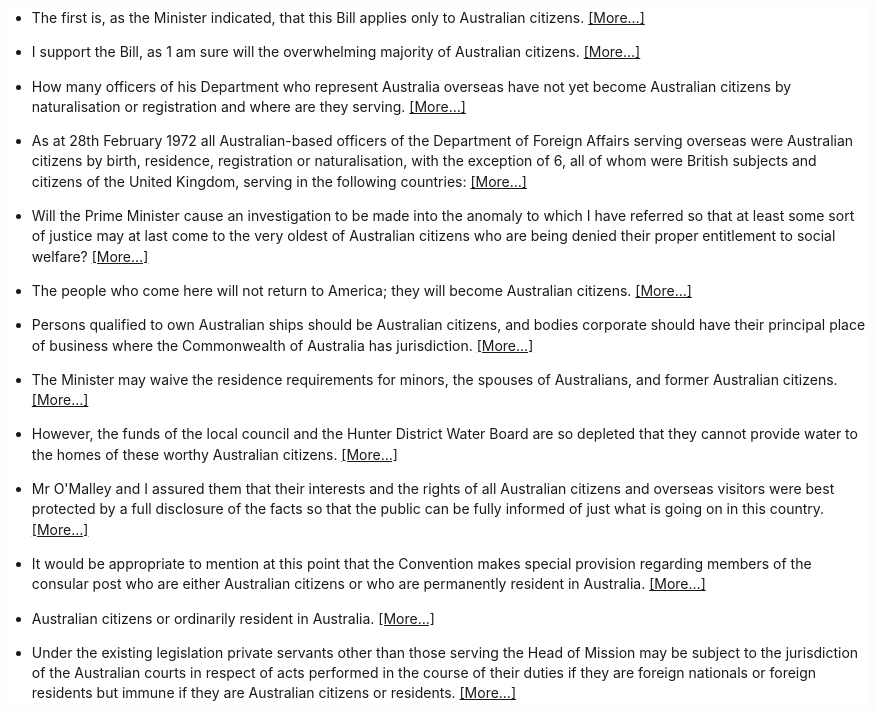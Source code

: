 * The first is, as the Minister indicated, that this Bill applies only to <span class="highlight">Australian citizens</span>. [[More&hellip;]](https://historichansard.net/hofreps/1972/19720323_reps_27_hor76/#subdebate-25-5)

* I support the Bill, as 1 am sure will the overwhelming majority of <span class="highlight">Australian citizens</span>. [[More&hellip;]](https://historichansard.net/hofreps/1972/19720323_reps_27_hor76/#subdebate-30-0)

* How many officers of his Department who represent Australia overseas have not yet become <span class="highlight">Australian citizens</span> by naturalisation or registration and where are they serving. [[More&hellip;]](https://historichansard.net/hofreps/1972/19720411_reps_27_hor77/#subdebate-34-12)

* As at 28th February 1972 all Australian-based officers of the Department of Foreign Affairs serving overseas were <span class="highlight">Australian citizens</span> by birth, residence, registration or naturalisation, with the exception of 6, all of whom were British subjects and citizens of the United Kingdom, serving in the following countries: [[More&hellip;]](https://historichansard.net/hofreps/1972/19720411_reps_27_hor77/#subdebate-34-12)

* Will the Prime Minister cause an investigation to be made into the anomaly to which I have referred so that at least some sort of justice may at last come to the very oldest of <span class="highlight">Australian citizens</span> who are being denied their proper entitlement to social welfare? [[More&hellip;]](https://historichansard.net/hofreps/1972/19720412_reps_27_hor77/#subdebate-8-0)

* The people who come here will not return to America; they will become <span class="highlight">Australian citizens</span>. [[More&hellip;]](https://historichansard.net/hofreps/1972/19720413_reps_27_hor77/#debate-17)

* Persons qualified to own Australian ships should be <span class="highlight">Australian citizens</span>, and bodies corporate should have their principal place of business where the Commonwealth of Australia has jurisdiction. [[More&hellip;]](https://historichansard.net/hofreps/1972/19720426_reps_27_hor77/#subdebate-26-0)

* The Minister may waive the residence requirements for minors, the spouses of Australians, and former <span class="highlight">Australian citizens</span>. [[More&hellip;]](https://historichansard.net/hofreps/1972/19720427_reps_27_hor77/#subdebate-47-6)

* However, the funds of the local council and the Hunter District Water Board are so depleted that they cannot provide water to the homes of these worthy <span class="highlight">Australian citizens</span>. [[More&hellip;]](https://historichansard.net/hofreps/1972/19720509_reps_27_hor78/#subdebate-41-0)

* Mr O'Malley  and I assured them that their interests and the rights of all <span class="highlight">Australian citizens</span> and overseas visitors were best protected by a full disclosure of the facts so that the public can be fully informed of just what is going on in this country. [[More&hellip;]](https://historichansard.net/hofreps/1972/19720518_reps_27_hor78/#debate-29)

* It would be appropriate to mention at this point that the Convention makes special provision regarding members of the consular post who are either <span class="highlight">Australian citizens</span> or who are permanently resident in Australia. [[More&hellip;]](https://historichansard.net/hofreps/1972/19720524_reps_27_hor78/#subdebate-47-0)

* <span class="highlight">Australian citizens</span> or ordinarily resident in Australia. [[More&hellip;]](https://historichansard.net/hofreps/1972/19720524_reps_27_hor78/#subdebate-47-0)

* Under the existing legislation private servants other than those serving the Head of Mission may be subject to the jurisdiction of the Australian courts in respect of acts performed in the course of their duties if they are foreign nationals or foreign residents but immune if they are <span class="highlight">Australian citizens</span> or residents. [[More&hellip;]](https://historichansard.net/hofreps/1972/19720524_reps_27_hor78/#subdebate-47-0)
